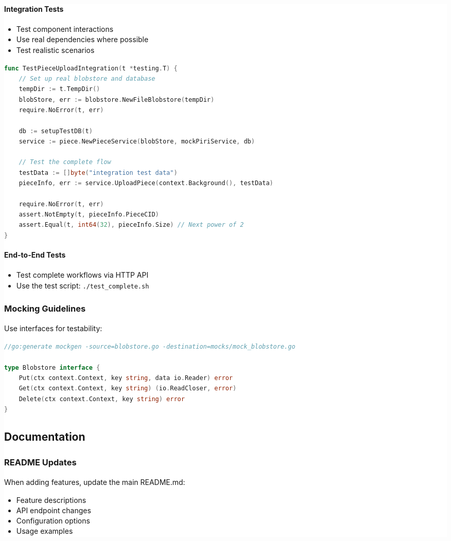 #### Integration Tests
- Test component interactions
- Use real dependencies where possible
- Test realistic scenarios

```go
func TestPieceUploadIntegration(t *testing.T) {
    // Set up real blobstore and database
    tempDir := t.TempDir()
    blobStore, err := blobstore.NewFileBlobstore(tempDir)
    require.NoError(t, err)

    db := setupTestDB(t)
    service := piece.NewPieceService(blobStore, mockPiriService, db)

    // Test the complete flow
    testData := []byte("integration test data")
    pieceInfo, err := service.UploadPiece(context.Background(), testData)
    
    require.NoError(t, err)
    assert.NotEmpty(t, pieceInfo.PieceCID)
    assert.Equal(t, int64(32), pieceInfo.Size) // Next power of 2
}
```

#### End-to-End Tests
- Test complete workflows via HTTP API
- Use the test script: `./test_complete.sh`

### Mocking Guidelines

Use interfaces for testability:

```go
//go:generate mockgen -source=blobstore.go -destination=mocks/mock_blobstore.go

type Blobstore interface {
    Put(ctx context.Context, key string, data io.Reader) error
    Get(ctx context.Context, key string) (io.ReadCloser, error)
    Delete(ctx context.Context, key string) error
}
```

## Documentation

### README Updates

When adding features, update the main README.md:
- Feature descriptions
- API endpoint changes
- Configuration options
- Usage examples
